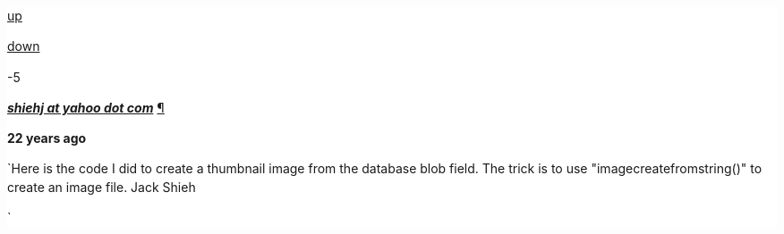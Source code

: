 [up](https://www.php.net/manual/vote-note.php?id=31178&page=function.imagecreatefromstring&vote=up "Vote up!")

[down](https://www.php.net/manual/vote-note.php?id=31178&page=function.imagecreatefromstring&vote=down "Vote down!")

 -5


[**_shiehj at yahoo dot com_**](https://www.php.net/manual/en/function.imagecreatefromstring.php#31178) [¶](https://www.php.net/manual/en/function.imagecreatefromstring.php#31178)

**22 years ago**

`Here is the code I did to create a thumbnail image from the database blob field. The trick is to use "imagecreatefromstring()" to create an image file.
Jack Shieh
<?php
require("dbconfig.inc");
$id = $_GET['id'];
if($id) {
    $link = @mysql_connect($host, $user, $password) or die("Could not connect: " . mysql_error());
    @mysql_select_db($dbname, $link);
    $query = "select filetype, image from pictures where id = $id";
    $result = @mysql_query($query);
    $data = @mysql_result($result,0,"image");
    $type = @mysql_result($result,0,"filetype");

    Header( "Content-type: $type");

    $size = 150;  // new image width
    $src = imagecreatefromstring($data);
    $width = imagesx($src);
    $height = imagesy($src);
    $aspect_ratio = $height/$width;
    if ($width <= $size) {
      $new_w = $width;
      $new_h = $height;
    } else {
      $new_w = $size;
      $new_h = abs($new_w * $aspect_ratio);
    }
    $img = imagecreatetruecolor($new_w,$new_h);
    imagecopyresized($img,$src,0,0,0,0,$new_w,$new_h,$width,$height);

    // determine image type and send it to the client
    if ($type == "image/pjpeg") {
      imagejpeg($img);
    } else if ($type == "image/x-png") {
      imagepng($img);
    } else if ($type == "image/gif") {
      imagegif($img);
    }
    imagedestroy($img);
    mysql_close($link);
};
?>`
